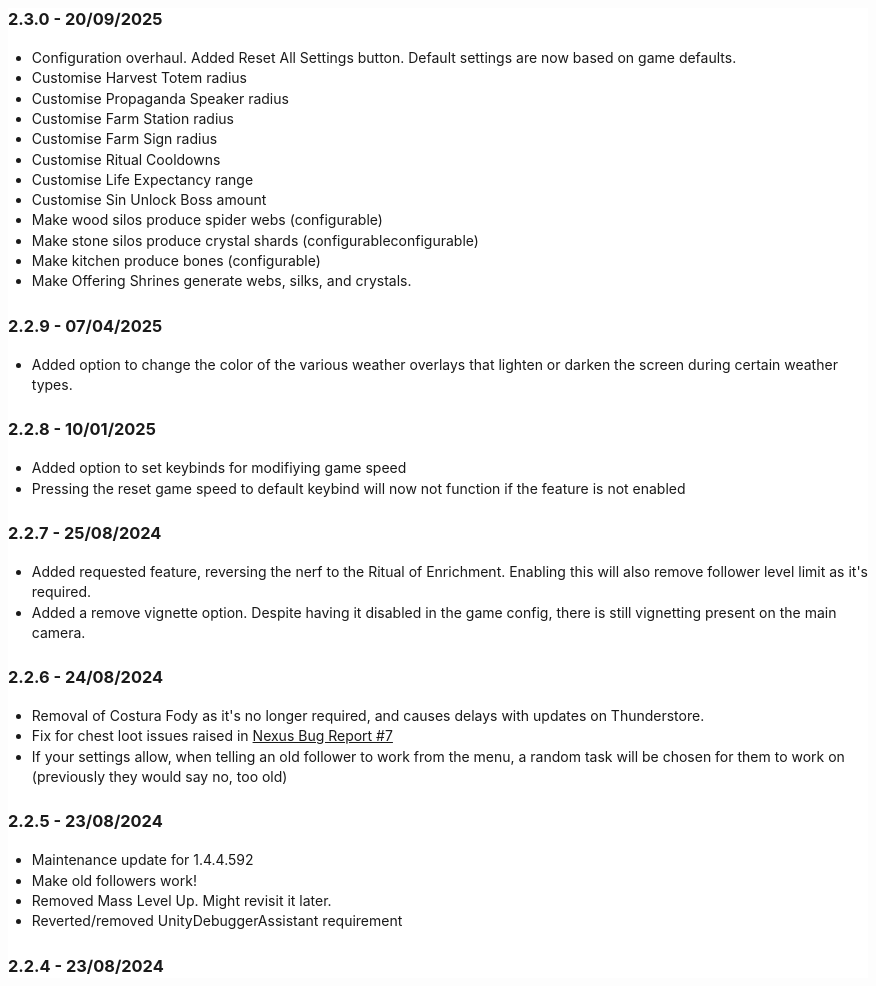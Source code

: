 ### 2.3.0 - 20/09/2025

* Configuration overhaul. Added Reset All Settings button. Default settings are now based on game defaults.
* Customise Harvest Totem radius
* Customise Propaganda Speaker radius
* Customise Farm Station radius
* Customise Farm Sign radius
* Customise Ritual Cooldowns
* Customise Life Expectancy range
* Customise Sin Unlock Boss amount
* Make wood silos produce spider webs (configurable)
* Make stone silos produce crystal shards (configurableconfigurable)
* Make kitchen produce bones (configurable)
* Make Offering Shrines generate webs, silks, and crystals.

### 2.2.9 - 07/04/2025

* Added option to change the color of the various weather overlays that lighten or darken the screen during certain weather types.

### 2.2.8 - 10/01/2025

* Added option to set keybinds for modifiying game speed
* Pressing the reset game speed to default keybind will now not function if the feature is not enabled

### 2.2.7 - 25/08/2024

* Added requested feature, reversing the nerf to the Ritual of Enrichment. Enabling this will also remove follower level limit as it's required.
* Added a remove vignette option. Despite having it disabled in the game config, there is still vignetting present on the main camera.

### 2.2.6 - 24/08/2024

* Removal of Costura Fody as it's no longer required, and causes delays with updates on Thunderstore.
* Fix for chest loot issues raised in [Nexus Bug Report #7](https://www.nexusmods.com/cultofthelamb/mods/1?tab=bugs)
* If your settings allow, when telling an old follower to work from the menu, a random task will be chosen for them to work on (previously they would say no, too old)

### 2.2.5 - 23/08/2024

* Maintenance update for 1.4.4.592
* Make old followers work!
* Removed Mass Level Up. Might revisit it later.
* Reverted/removed UnityDebuggerAssistant requirement

### 2.2.4 - 23/08/2024
